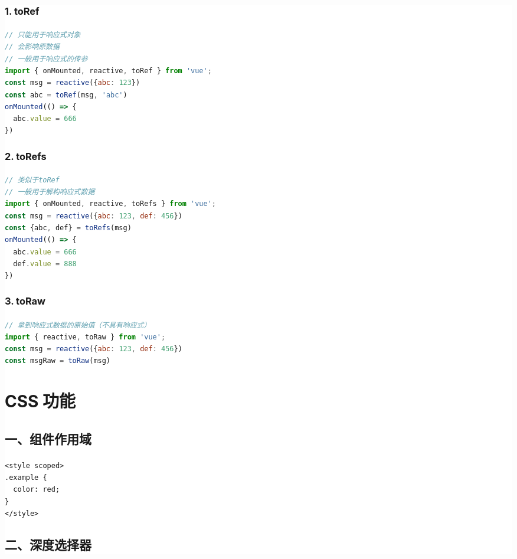 ### 1. toRef

```js
// 只能用于响应式对象
// 会影响原数据
// 一般用于响应式的传参
import { onMounted, reactive, toRef } from 'vue';
const msg = reactive({abc: 123})
const abc = toRef(msg, 'abc')
onMounted(() => {
  abc.value = 666
})
```

### 2. toRefs

```js
// 类似于toRef
// 一般用于解构响应式数据
import { onMounted, reactive, toRefs } from 'vue';
const msg = reactive({abc: 123, def: 456})
const {abc, def} = toRefs(msg)
onMounted(() => {
  abc.value = 666
  def.value = 888
})
```

### 3. toRaw

```js
// 拿到响应式数据的原始值（不具有响应式）
import { reactive, toRaw } from 'vue';
const msg = reactive({abc: 123, def: 456})
const msgRaw = toRaw(msg)
```

# CSS 功能

## 一、组件作用域

```vue
<style scoped>
.example {
  color: red;
}
</style>
```

## 二、深度选择器
